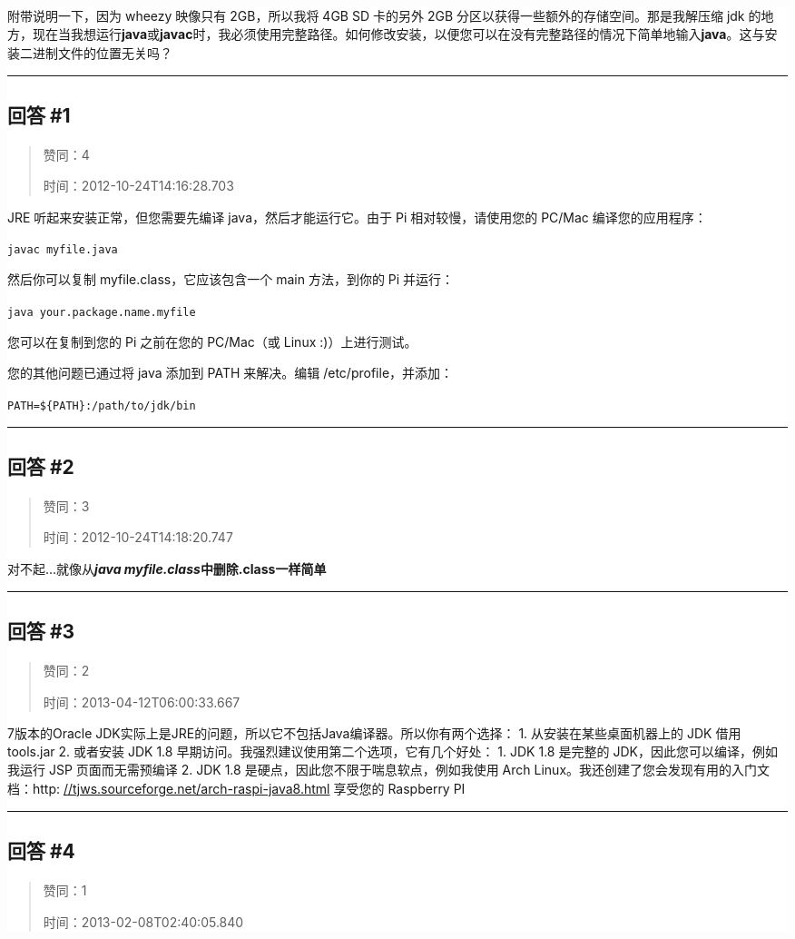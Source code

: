 附带说明一下，因为 wheezy 映像只有 2GB，所以我将 4GB SD 卡的另外 2GB 分区以获得一些额外的存储空间。那是我解压缩 jdk 的地方，现在当我想运行**java**或**javac**时，我必须使用完整路径。如何修改安装，以便您可以在没有完整路径的情况下简单地输入**java**。这与安装二进制文件的位置无关吗？

* * *

## 回答 #1

> 赞同：4
> 
> 时间：2012-10-24T14:16:28.703

JRE 听起来安装正常，但您需要先编译 java，然后才能运行它。由于 Pi 相对较慢，请使用您的 PC/Mac 编译您的应用程序：

`javac myfile.java`

然后你可以复制 myfile.class，它应该包含一个 main 方法，到你的 Pi 并运行：

`java your.package.name.myfile`

您可以在复制到您的 Pi 之前在您的 PC/Mac（或 Linux :)）上进行测试。

您的其他问题已通过将 java 添加到 PATH 来解决。编辑 /etc/profile，并添加：

```
PATH=${PATH}:/path/to/jdk/bin 
```

* * *

## 回答 #2

> 赞同：3
> 
> 时间：2012-10-24T14:18:20.747

对不起...就像从***java myfile.class*****中删除.class一样简单**

 ** * *

## 回答 #3

> 赞同：2
> 
> 时间：2013-04-12T06:00:33.667

7版本的Oracle JDK实际上是JRE的问题，所以它不包括Java编译器。所以你有两个选择： 1\. 从安装在某些桌面机器上的 JDK 借用 tools.jar 2\. 或者安装 JDK 1.8 早期访问。我强烈建议使用第二个选项，它有几个好处： 1\. JDK 1.8 是完整的 JDK，因此您可以编译，例如我运行 JSP 页面而无需预编译 2\. JDK 1.8 是硬点，因此您不限于喘息软点，例如我使用 Arch Linux。我还创建了您会发现有用的入门文档：http: [//tjws.sourceforge.net/arch-raspi-java8.html](http://tjws.sourceforge.net/arch-raspi-java8.html) 享受您的 Raspberry PI

* * *

## 回答 #4

> 赞同：1
> 
> 时间：2013-02-08T02:40:05.840
